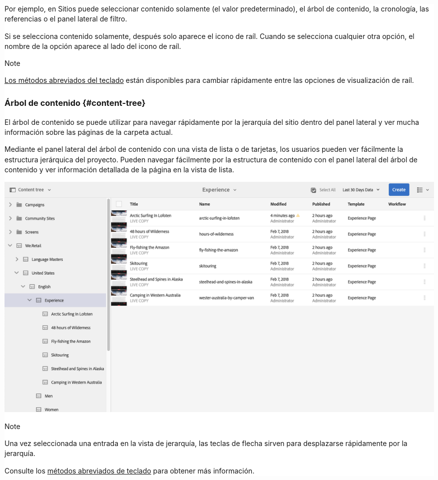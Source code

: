 Por ejemplo, en Sitios puede seleccionar contenido solamente (el valor predeterminado), el árbol de contenido, la cronología, las referencias o el panel lateral de filtro.

Si se selecciona contenido solamente, después solo aparece el icono de raíl. Cuando se selecciona cualquier otra opción, el nombre de la opción aparece al lado del icono de raíl.

>[!NOTE]
>
>[Los métodos abreviados del teclado](/help/sites-authoring/keyboard-shortcuts.md) están disponibles para cambiar rápidamente entre las opciones de visualización de raíl.

### Árbol de contenido {#content-tree}

El árbol de contenido se puede utilizar para navegar rápidamente por la jerarquía del sitio dentro del panel lateral y ver mucha información sobre las páginas de la carpeta actual.

Mediante el panel lateral del árbol de contenido con una vista de lista o de tarjetas, los usuarios pueden ver fácilmente la estructura jerárquica del proyecto. Pueden navegar fácilmente por la estructura de contenido con el panel lateral del árbol de contenido y ver información detallada de la página en la vista de lista.

![Árbol de contenido](assets/bh-26.png)

>[!NOTE]
>
>Una vez seleccionada una entrada en la vista de jerarquía, las teclas de flecha sirven para desplazarse rápidamente por la jerarquía.
>
>Consulte los [métodos abreviados de teclado](/help/sites-authoring/keyboard-shortcuts.md) para obtener más información.

